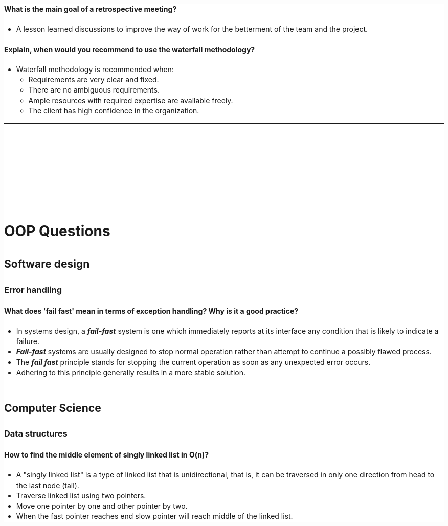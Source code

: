 #### What is the main goal of a retrospective meeting?

- A lesson learned discussions to improve the way of work for the betterment of the team and the project.

#### Explain, when would you recommend to use the waterfall methodology?

- Waterfall methodology is recommended when:
  - Requirements are very clear and fixed.
  - There are no ambiguous requirements.
  - Ample resources with required expertise are available freely.
  - The client has high confidence in the organization.

---

---

<br/><br/>
<br/><br/>
<br/><br/>

# OOP Questions

## Software design

### Error handling

#### What does 'fail fast' mean in terms of exception handling? Why is it a good practice?

- In systems design, a **_fail-fast_** system is one which immediately reports at its interface any condition that is
  likely to indicate a failure.
- **_Fail-fast_** systems are usually designed to stop normal operation rather than attempt to continue a possibly flawed
  process.
- The **_fail fast_** principle stands for stopping the current operation as soon as any unexpected error occurs.
- Adhering to this principle generally results in a more stable solution.

---

## Computer Science

### Data structures

#### How to find the middle element of singly linked list in O(n)?

- A "singly linked list" is a type of linked list that is unidirectional, that is, it can be traversed in only one direction from head to the last node (tail).
- Traverse linked list using two pointers.
- Move one pointer by one and other pointer by two.
- When the fast pointer reaches end slow pointer will reach middle
  of the linked list.

